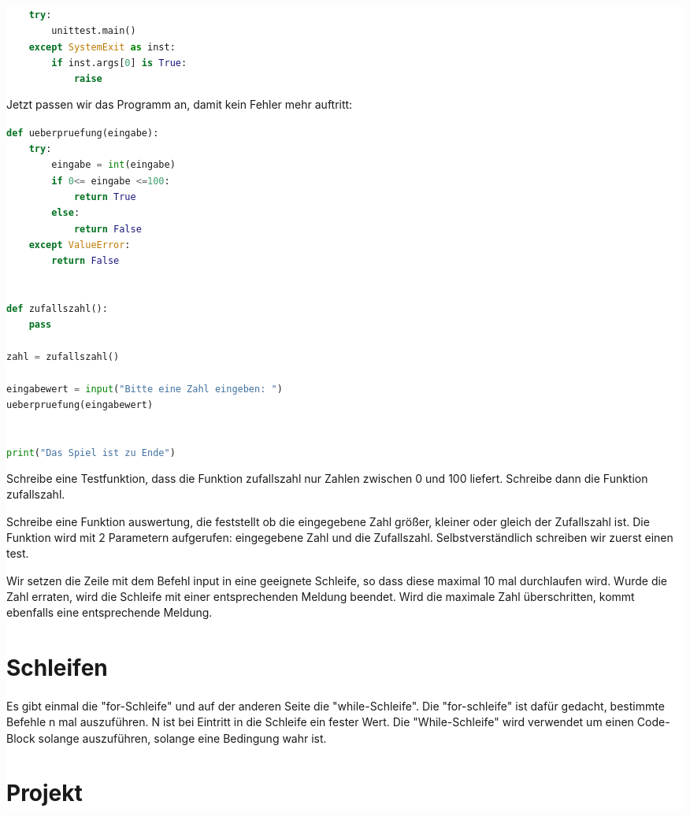 ```python
    try:
        unittest.main()
    except SystemExit as inst:
        if inst.args[0] is True: 
            raise
```

Jetzt passen wir das Programm an, damit kein Fehler mehr auftritt:

```python
def ueberpruefung(eingabe):
    try:
        eingabe = int(eingabe)
        if 0<= eingabe <=100:
            return True
        else:
            return False
    except ValueError:
        return False
    

def zufallszahl():
    pass

zahl = zufallszahl()

eingabewert = input("Bitte eine Zahl eingeben: ")
ueberpruefung(eingabewert)    

    
print("Das Spiel ist zu Ende")    
```

Schreibe eine Testfunktion, dass die Funktion zufallszahl nur Zahlen zwischen 0 und 100 liefert. Schreibe dann die Funktion zufallszahl.

Schreibe eine Funktion auswertung, die feststellt ob die eingegebene Zahl größer, kleiner oder gleich der Zufallszahl ist. Die Funktion wird mit 2 Parametern aufgerufen: eingegebene Zahl und die Zufallszahl. Selbstverständlich schreiben wir zuerst einen test.

Wir setzen die Zeile mit dem Befehl input in eine geeignete Schleife, so dass diese maximal 10 mal durchlaufen wird. Wurde die Zahl erraten, wird die Schleife mit einer entsprechenden Meldung beendet. Wird die maximale Zahl überschritten, kommt ebenfalls eine entsprechende Meldung.

# Schleifen

Es gibt einmal die "for-Schleife" und auf der anderen Seite die "while-Schleife". Die "for-schleife" ist dafür gedacht, bestimmte Befehle n mal auszuführen. N ist bei Eintritt in die Schleife ein fester Wert. Die "While-Schleife" wird verwendet um einen Code-Block solange auszuführen, solange eine Bedingung wahr ist.

# Projekt
